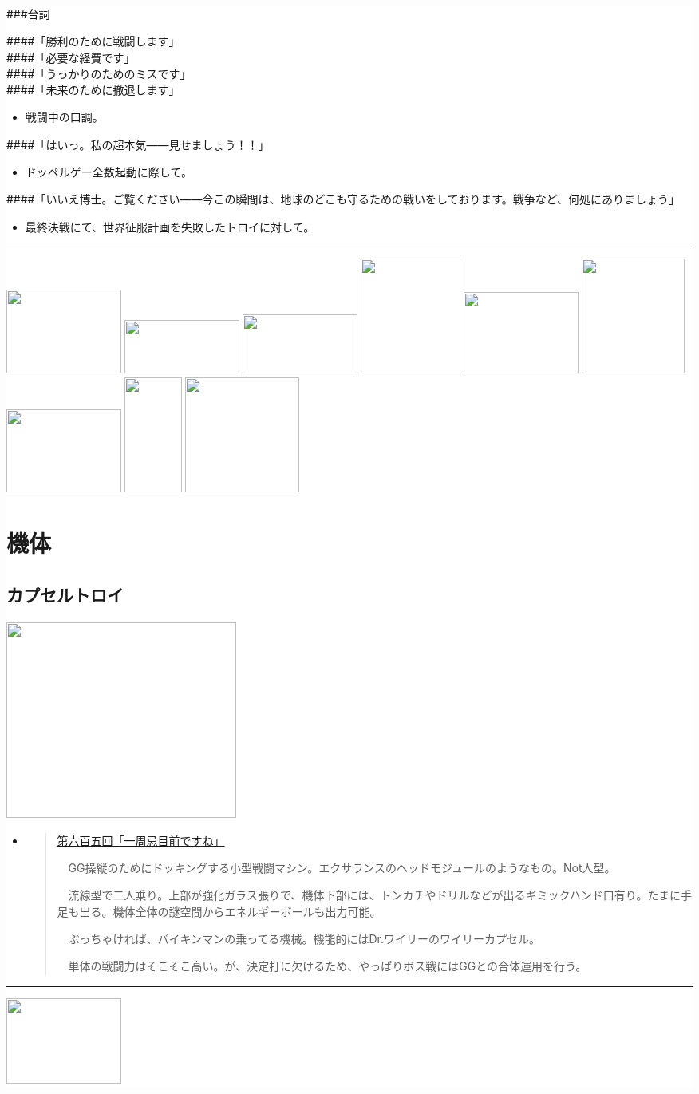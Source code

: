 
###台詞

####「勝利のために戦闘します」  
####「必要な経費です」  
####「うっかりのためのミスです」  
####「未来のために撤退します」  

* 戦闘中の口調。

####「はいっ。私の超本気――見せましょう！！」

* ドッペルゲー全数起動に際して。

####「いいえ博士。ご覧ください――今この瞬間は、地球のどこも守るための戦いをしております。戦争など、何処にありましょう」 

* 最終決戦にて、世界征服計画を失敗したトロイに対して。


---
<a href="https://picasaweb.google.com/lh/photo/To12hEqJn59c-kvKxKBdcT0EiPamI-phV_d6nURRrt8?feat=embedwebsite"><img src="https://lh6.googleusercontent.com/-NOPR2yBvmmk/UTdCxCZ-KDI/AAAAAAAAAfE/Jfhydp2WDtw/s144/%255Buser3-1%255D------%2520%25283%2529.png" height="105" width="144" alt=""></a>
<a href="https://picasaweb.google.com/lh/photo/XvGjzZ-r9TpZoWGCt_AS_T0EiPamI-phV_d6nURRrt8?feat=embedwebsite"><img src="https://lh3.googleusercontent.com/-zN2_euIUL7o/UUcVuT0apZI/AAAAAAAAAvQ/XH6xtqGYoW0/s144/%255Buser3-1%255D%25E3%2581%2586%25E3%2581%25B1%25EF%25BC%2581%25EF%25BC%259F.png" height="67" width="144" alt=""></a>
<a href="https://picasaweb.google.com/lh/photo/7hgcD-bqK0V8ZXM9xZtcXD0EiPamI-phV_d6nURRrt8?feat=embedwebsite"><img src="https://lh6.googleusercontent.com/-elOtX-CnjOo/UZh7wovr6aI/AAAAAAAABDs/Eo19XM2F6XE/s144/%255Buser3-1%255D%25E5%25BE%25A1%25E8%25AD%25B7%25E3%2583%25BB%25E3%2582%25A8%25E3%2582%25A6%25E3%2583%25AD%25E3%2583%2591%25E3%2583%25A0%25E3%2583%2592%25E3%2583%2592.png" height="74" width="144" alt=""></a>
<a href="https://picasaweb.google.com/lh/photo/KOIJXPRum9JojF_CDcan1T0EiPamI-phV_d6nURRrt8?feat=embedwebsite"><img src="https://lh6.googleusercontent.com/-T39FnnDXI2s/UatEphHUbsI/AAAAAAAABG4/xMh11rNS2CQ/s144/%255Buser3-1%255D%25E5%25BE%25A1%25E8%25AD%25B7%25E3%2583%25BB%25E3%2582%25A8%25E3%2582%25A6%25E3%2583%25AD%25E3%2583%2591%25E7%2586%25B1%25E8%25A6%2596%25E7%25B7%259A.png" height="144" width="125" alt=""></a>
<a href="https://picasaweb.google.com/lh/photo/Ic8mYuGUiF31SR_SD0gC_D0EiPamI-phV_d6nURRrt8?feat=embedwebsite"><img src="https://lh3.googleusercontent.com/-nxOhKQ9UeN0/Uesw93roqmI/AAAAAAAABlo/vK6HprmQlQ0/s144/%255Buser3-1%255D%25E6%25BA%2580%25E3%2581%259F%25E3%2581%2595%25E3%2582%258C%25E3%2581%259F%25E3%2581%2584%25E9%25A1%2598%25E3%2581%2584%25E3%2581%25AE%25E3%2582%25A8%25E3%2582%25A6%25E3%2583%25AD%25E3%2583%2591.png" height="102" width="144" alt=""></a>
<a href="https://picasaweb.google.com/lh/photo/HO4xErj8afCnEp2sD7s4CD0EiPamI-phV_d6nURRrt8?feat=embedwebsite"><img src="https://lh6.googleusercontent.com/-_2twKw84VPo/Uvd3tAXKvcI/AAAAAAAACcY/4eBO4SCuNkc/s144/%255Buser3-1%255D%25E5%25BE%25A1%25E8%25AD%25B7%25E3%2583%25BB%25E3%2582%25A8%25E3%2582%25A6%25E3%2583%25AD%25E3%2583%2591%25E3%2583%259D%25E3%2583%25B3%25E3%2583%2581.png" height="144" width="129" alt=""></a>
<a href="https://picasaweb.google.com/lh/photo/TAznY_rKpkKp-l6i6KbIbz0EiPamI-phV_d6nURRrt8?feat=embedwebsite"><img src="https://lh4.googleusercontent.com/-90HZwGjN-CU/UwCqj95EymI/AAAAAAAACdQ/NaVGYma-IPY/s144/%255Buser3-1%255D%25E3%2583%2581%25E3%2583%25A7%25E3%2582%25B3%25E3%2581%25A3%25E3%2581%25A8%25E3%2582%25A8%25E3%2582%25A6%25E3%2583%25AD%25E3%2583%2591.png" height="104" width="144" alt=""></a>
<a href="https://picasaweb.google.com/lh/photo/rRA6Q3aAIeAjAmNB5x3u8T0EiPamI-phV_d6nURRrt8?feat=embedwebsite"><img src="https://lh4.googleusercontent.com/-EYovSNkVWRw/U0qSrJAFoMI/AAAAAAAACpY/uJwhgLEWP_0/s144/%255Buser3-1%255D%25E5%25BE%25A1%25E8%25AD%25B7%25E4%25B9%25B3%25E3%2583%25AD%25E3%2583%2591.png" height="144" width="72" alt=""></a>
<a href="https://picasaweb.google.com/lh/photo/rtYJAoS_WMeFar_qse71hT0EiPamI-phV_d6nURRrt8?feat=embedwebsite"><img src="https://lh5.googleusercontent.com/-ZCH67yMMIig/VALR4aXtILI/AAAAAAAADC8/vQbuqwM7PCA/s144/%255Buser3-1%255DTHE%2520%25E3%2582%25A6%25E3%2583%2591%25E6%25B1%259F.png" height="144" width="143" alt=""></a>





機体
======================================================================================

カプセルトロイ
-------------------------------------------

<a href="https://picasaweb.google.com/lh/photo/QncJfOBGz79T7hcQMzaJXD0EiPamI-phV_d6nURRrt8?feat=embedwebsite"><img src="https://lh3.googleusercontent.com/-qBtYj6_EMM8/UTdCxm5duoI/AAAAAAAAAe8/dVIJxIW1bUE/s288/%255Buser3-1%255D----------.png" height="245" width="288" alt=""></a>

* 	> [第六百五回「一周忌目前ですね」](http://www.page.sannet.ne.jp/yasaka/radio/605.htm)
	> 
	>　GG操縦のためにドッキングする小型戦闘マシン。エクサランスのヘッドモジュールのようなもの。Not人型。  
	>  
	>　流線型で二人乗り。上部が強化ガラス張りで、機体下部には、トンカチやドリルなどが出るギミックハンド口有り。たまに手足も出る。機体全体の謎空間からエネルギーボールも出力可能。  
	>  
	>　ぶっちゃければ、バイキンマンの乗ってる機械。機能的にはDr.ワイリーのワイリーカプセル。  
	>  
	>　単体の戦闘力はそこそこ高い。が、決定打に欠けるため、やっぱりボス戦にはGGとの合体運用を行う。  
	
---
<a href="https://picasaweb.google.com/lh/photo/4Jv3G6N6Rmp5l5pxs8T1tT0EiPamI-phV_d6nURRrt8?feat=embedwebsite"><img src="https://lh5.googleusercontent.com/-pQSoQfO5IsY/UTdCx3rWrcI/AAAAAAAAAfA/yEHzG_1eRTA/s144/%255Buser3-1%255D---------.png" height="107" width="144" alt=""></a>
